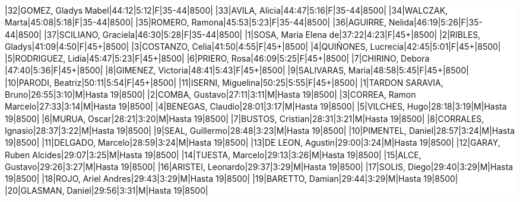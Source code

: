 |32|GOMEZ, Gladys Mabel|44:12|5:12|F|35-44|8500|
|33|AVILA, Alicia|44:47|5:16|F|35-44|8500|
|34|WALCZAK, Marta|45:08|5:18|F|35-44|8500|
|35|ROMERO, Ramona|45:53|5:23|F|35-44|8500|
|36|AGUIRRE, Nelida|46:19|5:26|F|35-44|8500|
|37|SCILIANO, Graciela|46:30|5:28|F|35-44|8500|
|1|SOSA, Maria Elena de|37:22|4:23|F|45+|8500|
|2|RIBLES, Gladys|41:09|4:50|F|45+|8500|
|3|COSTANZO,  Celia|41:50|4:55|F|45+|8500|
|4|QUIÑONES, Lucrecia|42:45|5:01|F|45+|8500|
|5|RODRIGUEZ, Lidia|45:47|5:23|F|45+|8500|
|6|PRIERO, Rosa|46:09|5:25|F|45+|8500|
|7|CHIRINO, Debora |47:40|5:36|F|45+|8500|
|8|GIMENEZ, Victoria|48:41|5:43|F|45+|8500|
|9|SALIVARAS, Maria|48:58|5:45|F|45+|8500|
|10|PARODI, Beatriz|50:11|5:54|F|45+|8500|
|11|ISERNI, Miguelina|50:25|5:55|F|45+|8500|
|1|TARDON SARAVIA, Bruno|26:55|3:10|M|Hasta 19|8500|
|2|COMBA, Gustavo|27:11|3:11|M|Hasta 19|8500|
|3|CORREA, Ramon Marcelo|27:33|3:14|M|Hasta 19|8500|
|4|BENEGAS, Claudio|28:01|3:17|M|Hasta 19|8500|
|5|VILCHES, Hugo|28:18|3:19|M|Hasta 19|8500|
|6|MURUA, Oscar|28:21|3:20|M|Hasta 19|8500|
|7|BUSTOS, Cristian|28:31|3:21|M|Hasta 19|8500|
|8|CORRALES, Ignasio|28:37|3:22|M|Hasta 19|8500|
|9|SEAL, Guillermo|28:48|3:23|M|Hasta 19|8500|
|10|PIMENTEL, Daniel|28:57|3:24|M|Hasta 19|8500|
|11|DELGADO, Marcelo|28:59|3:24|M|Hasta 19|8500|
|13|DE LEON, Agustin|29:00|3:24|M|Hasta 19|8500|
|12|GARAY, Ruben Alcides|29:07|3:25|M|Hasta 19|8500|
|14|TUESTA, Marcelo|29:13|3:26|M|Hasta 19|8500|
|15|ALCE, Gustavo|29:26|3:27|M|Hasta 19|8500|
|16|ARISTEI, Leonardo|29:37|3:29|M|Hasta 19|8500|
|17|SOLIS, Diego|29:40|3:29|M|Hasta 19|8500|
|18|ROJO, Ariel Andres|29:43|3:29|M|Hasta 19|8500|
|19|BARETTO, Damian|29:44|3:29|M|Hasta 19|8500|
|20|GLASMAN, Daniel|29:56|3:31|M|Hasta 19|8500|